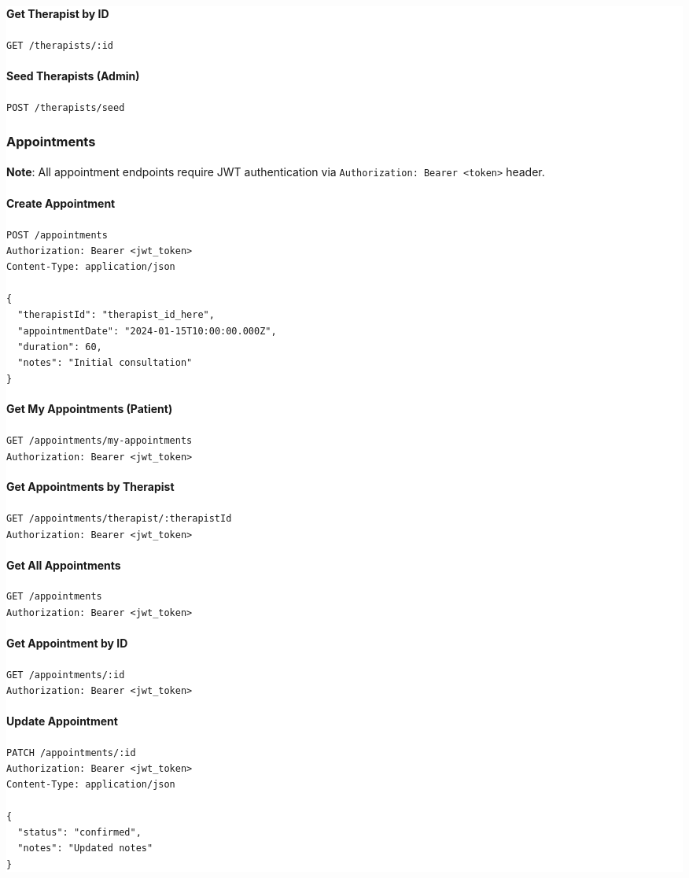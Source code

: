 #### Get Therapist by ID
```
GET /therapists/:id
```

#### Seed Therapists (Admin)
```
POST /therapists/seed
```

### Appointments

**Note**: All appointment endpoints require JWT authentication via `Authorization: Bearer <token>` header.

#### Create Appointment
```
POST /appointments
Authorization: Bearer <jwt_token>
Content-Type: application/json

{
  "therapistId": "therapist_id_here",
  "appointmentDate": "2024-01-15T10:00:00.000Z",
  "duration": 60,
  "notes": "Initial consultation"
}
```

#### Get My Appointments (Patient)
```
GET /appointments/my-appointments
Authorization: Bearer <jwt_token>
```

#### Get Appointments by Therapist
```
GET /appointments/therapist/:therapistId
Authorization: Bearer <jwt_token>
```

#### Get All Appointments
```
GET /appointments
Authorization: Bearer <jwt_token>
```

#### Get Appointment by ID
```
GET /appointments/:id
Authorization: Bearer <jwt_token>
```

#### Update Appointment
```
PATCH /appointments/:id
Authorization: Bearer <jwt_token>
Content-Type: application/json

{
  "status": "confirmed",
  "notes": "Updated notes"
}
```
